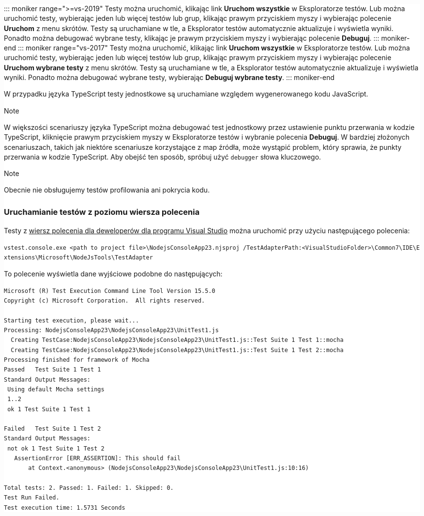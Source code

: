 ::: moniker range=">=vs-2019"
Testy można uruchomić, klikając link **Uruchom wszystkie** w Eksploratorze testów. Lub można uruchomić testy, wybierając jeden lub więcej testów lub grup, klikając prawym przyciskiem myszy i wybierając polecenie **Uruchom** z menu skrótów. Testy są uruchamiane w tle, a Eksplorator testów automatycznie aktualizuje i wyświetla wyniki. Ponadto można debugować wybrane testy, klikając je prawym przyciskiem myszy i wybierając polecenie **Debuguj**.
::: moniker-end
::: moniker range="vs-2017"
Testy można uruchomić, klikając link **Uruchom wszystkie** w Eksploratorze testów. Lub można uruchomić testy, wybierając jeden lub więcej testów lub grup, klikając prawym przyciskiem myszy i wybierając polecenie **Uruchom wybrane testy** z menu skrótów. Testy są uruchamiane w tle, a Eksplorator testów automatycznie aktualizuje i wyświetla wyniki. Ponadto można debugować wybrane testy, wybierając **Debuguj wybrane testy**.
::: moniker-end

W przypadku języka TypeScript testy jednostkowe są uruchamiane względem wygenerowanego kodu JavaScript.

> [!NOTE]
> W większości scenariuszy języka TypeScript można debugować test jednostkowy przez ustawienie punktu przerwania w kodzie TypeScript, kliknięcie prawym przyciskiem myszy w Eksploratorze testów i wybranie polecenia **Debuguj**. W bardziej złożonych scenariuszach, takich jak niektóre scenariusze korzystające z map źródła, może wystąpić problem, który sprawia, że punkty przerwania w kodzie TypeScript. Aby obejść ten sposób, spróbuj użyć `debugger` słowa kluczowego.

> [!NOTE]
> Obecnie nie obsługujemy testów profilowania ani pokrycia kodu.

### <a name="run-tests-from-the-command-line"></a>Uruchamianie testów z poziomu wiersza polecenia

Testy z [wiersz polecenia dla deweloperów dla programu Visual Studio](../ide/reference/command-prompt-powershell.md) można uruchomić przy użyciu następującego polecenia:

```
vstest.console.exe <path to project file>\NodejsConsoleApp23.njsproj /TestAdapterPath:<VisualStudioFolder>\Common7\IDE\Extensions\Microsoft\NodeJsTools\TestAdapter
```

To polecenie wyświetla dane wyjściowe podobne do następujących:

```
Microsoft (R) Test Execution Command Line Tool Version 15.5.0
Copyright (c) Microsoft Corporation.  All rights reserved.

Starting test execution, please wait...
Processing: NodejsConsoleApp23\NodejsConsoleApp23\UnitTest1.js
  Creating TestCase:NodejsConsoleApp23\NodejsConsoleApp23\UnitTest1.js::Test Suite 1 Test 1::mocha
  Creating TestCase:NodejsConsoleApp23\NodejsConsoleApp23\UnitTest1.js::Test Suite 1 Test 2::mocha
Processing finished for framework of Mocha
Passed   Test Suite 1 Test 1
Standard Output Messages:
 Using default Mocha settings
 1..2
 ok 1 Test Suite 1 Test 1

Failed   Test Suite 1 Test 2
Standard Output Messages:
 not ok 1 Test Suite 1 Test 2
   AssertionError [ERR_ASSERTION]: This should fail
       at Context.<anonymous> (NodejsConsoleApp23\NodejsConsoleApp23\UnitTest1.js:10:16)

Total tests: 2. Passed: 1. Failed: 1. Skipped: 0.
Test Run Failed.
Test execution time: 1.5731 Seconds
```

